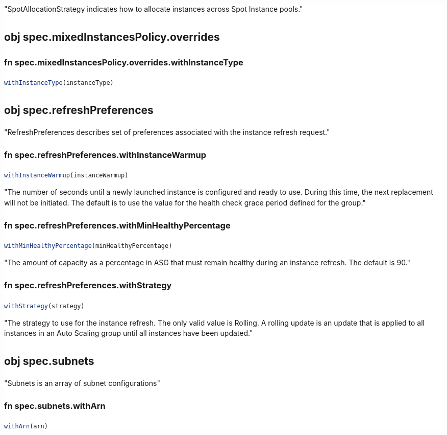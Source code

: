 "SpotAllocationStrategy indicates how to allocate instances across Spot Instance pools."

## obj spec.mixedInstancesPolicy.overrides



### fn spec.mixedInstancesPolicy.overrides.withInstanceType

```ts
withInstanceType(instanceType)
```



## obj spec.refreshPreferences

"RefreshPreferences describes set of preferences associated with the instance refresh request."

### fn spec.refreshPreferences.withInstanceWarmup

```ts
withInstanceWarmup(instanceWarmup)
```

"The number of seconds until a newly launched instance is configured and ready to use. During this time, the next replacement will not be initiated. The default is to use the value for the health check grace period defined for the group."

### fn spec.refreshPreferences.withMinHealthyPercentage

```ts
withMinHealthyPercentage(minHealthyPercentage)
```

"The amount of capacity as a percentage in ASG that must remain healthy during an instance refresh. The default is 90."

### fn spec.refreshPreferences.withStrategy

```ts
withStrategy(strategy)
```

"The strategy to use for the instance refresh. The only valid value is Rolling. A rolling update is an update that is applied to all instances in an Auto Scaling group until all instances have been updated."

## obj spec.subnets

"Subnets is an array of subnet configurations"

### fn spec.subnets.withArn

```ts
withArn(arn)
```
